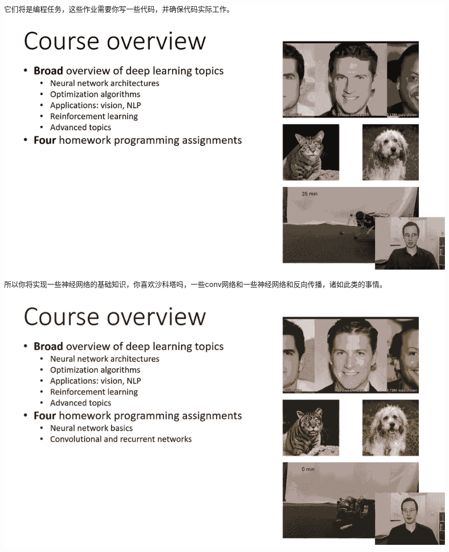 它们将是编程任务，这些作业需要你写一些代码，并确保代码实际工作。

![](img/61cf29e6380a0089a521da257829a0fa_9.png)

所以你将实现一些神经网络的基础知识，你喜欢沙科塔吗，一些conv网络和一些神经网络和反向传播，诸如此类的事情。



![](img/61cf29e6380a0089a521da257829a0fa_11.png)
